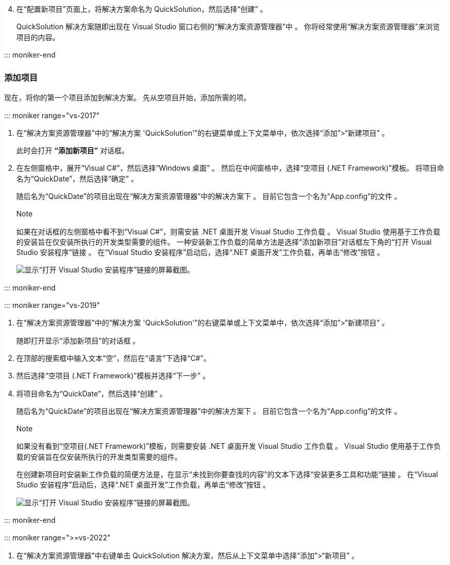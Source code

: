 4. 在“配置新项目”页面上，将解决方案命名为 QuickSolution，然后选择“创建”  。

   QuickSolution 解决方案随即出现在 Visual Studio 窗口右侧的“解决方案资源管理器”中 。 你将经常使用“解决方案资源管理器”来浏览项目的内容。

::: moniker-end

### <a name="add-a-project"></a>添加项目

现在，将你的第一个项目添加到解决方案。 先从空项目开始，添加所需的项。

::: moniker range="vs-2017"

1. 在“解决方案资源管理器”中的“解决方案 'QuickSolution'”的右键菜单或上下文菜单中，依次选择“添加”>“新建项目”   。

   此时会打开 **“添加新项目”** 对话框。

1. 在左侧窗格中，展开“Visual C#”，然后选择“Windows 桌面” 。 然后在中间窗格中，选择“空项目 (.NET Framework)”模板。 将项目命名为“QuickDate”，然后选择“确定” 。

   随后名为“QuickDate”的项目出现在“解决方案资源管理器”中的解决方案下  。 目前它包含一个名为“App.config”的文件  。

   > [!NOTE]
   > 如果在对话框的左侧窗格中看不到“Visual C#”，则需安装 .NET 桌面开发 Visual Studio 工作负载 。 Visual Studio 使用基于工作负载的安装旨在仅安装所执行的开发类型需要的组件。 一种安装新工作负载的简单方法是选择“添加新项目”对话框左下角的“打开 Visual Studio 安装程序”链接 。 在“Visual Studio 安装程序”启动后，选择“.NET 桌面开发”工作负载，再单击“修改”按钮 。
   >
   > ![显示“打开 Visual Studio 安装程序”链接的屏幕截图。](media/tutorial-projects-open-installer.png "Visual Studio 2017 中“添加新项目”对话框中的“打开 Visual Studio 安装程序”链接。")

::: moniker-end

::: moniker range="vs-2019"

1. 在“解决方案资源管理器”中的“解决方案 'QuickSolution'”的右键菜单或上下文菜单中，依次选择“添加”>“新建项目”   。

   随即打开显示“添加新项目”的对话框  。

1. 在顶部的搜索框中输入文本“空”，然后在“语言”下选择“C#”。

1. 然后选择“空项目 (.NET Framework)”模板并选择“下一步” 。

1. 将项目命名为“QuickDate”，然后选择“创建” 。

   随后名为“QuickDate”的项目出现在“解决方案资源管理器”中的解决方案下  。 目前它包含一个名为“App.config”的文件  。

   > [!NOTE]
   > 如果没有看到“空项目(.NET Framework)”模板，则需要安装 .NET 桌面开发 Visual Studio 工作负载 。 Visual Studio 使用基于工作负载的安装旨在仅安装所执行的开发类型需要的组件。
   >
   >在创建新项目时安装新工作负载的简便方法是，在显示“未找到你要查找的内容”的文本下选择“安装更多工具和功能”链接 。 在“Visual Studio 安装程序”启动后，选择“.NET 桌面开发”工作负载，再单击“修改”按钮 。
   >
   > ![显示“打开 Visual Studio 安装程序”链接的屏幕截图。](media/vs-2019/tutorial-projects-open-installer.png "Visual Studio 中“新建项目”对话框中的“打开 Visual Studio 安装程序”链接。")

::: moniker-end

::: moniker range=">=vs-2022"

1. 在“解决方案资源管理器”中右键单击 QuickSolution 解决方案，然后从上下文菜单中选择“添加”>“新项目”   。
